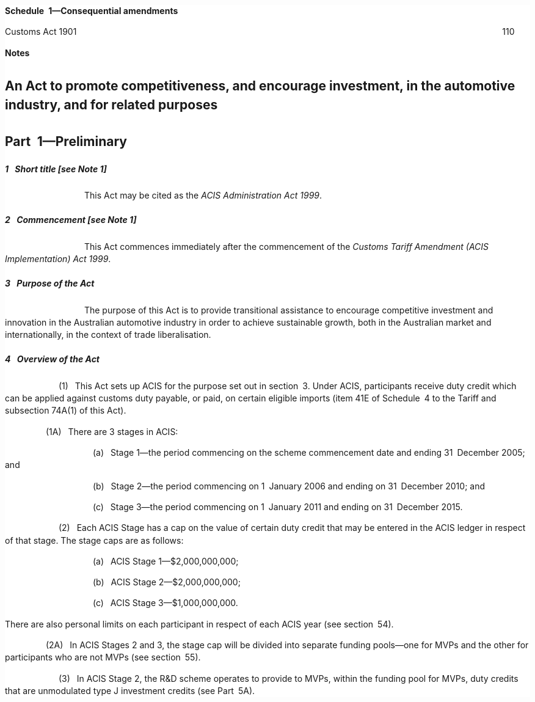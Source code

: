 **Schedule 1—Consequential amendments** 

Customs Act 1901                                                                                                    110

**Notes** 

## An Act to promote competitiveness, and encourage investment, in the automotive industry, and for related purposes

## Part 1—Preliminary

##### <a id="1"></a>1  Short title [_see_ Note 1]

                   This Act may be cited as the _ACIS Administration Act 1999_.

##### <a id="2"></a>2  Commencement [_see_ Note 1]

                   This Act commences immediately after the commencement of the _Customs Tariff Amendment (ACIS Implementation) Act 1999_.

##### <a id="3"></a>3  Purpose of the Act

                   The purpose of this Act is to provide transitional assistance to encourage competitive investment and innovation in the Australian automotive industry in order to achieve sustainable growth, both in the Australian market and internationally, in the context of trade liberalisation.

##### <a id="4"></a>4  Overview of the Act

             (1)  This Act sets up ACIS for the purpose set out in section 3\. Under ACIS, participants receive duty credit which can be applied against customs duty payable, or paid, on certain eligible imports (item 41E of Schedule 4 to the Tariff and subsection 74A(1) of this Act).

          (1A)  There are 3 stages in ACIS:

                     (a)  Stage 1—the period commencing on the scheme commencement date and ending 31 December 2005; and

                     (b)  Stage 2—the period commencing on 1 January 2006 and ending on 31 December 2010; and

                     (c)  Stage 3—the period commencing on 1 January 2011 and ending on 31 December 2015.

             (2)  Each ACIS Stage has a cap on the value of certain duty credit that may be entered in the ACIS ledger in respect of that stage. The stage caps are as follows:

                     (a)  ACIS Stage 1—$2,000,000,000;

                     (b)  ACIS Stage 2—$2,000,000,000;

                     (c)  ACIS Stage 3—$1,000,000,000.

There are also personal limits on each participant in respect of each ACIS year (see section 54).

          (2A)  In ACIS Stages 2 and 3, the stage cap will be divided into separate funding pools—one for MVPs and the other for participants who are not MVPs (see section 55).

             (3)  In ACIS Stage 2, the R&amp;D scheme operates to provide to MVPs, within the funding pool for MVPs, duty credits that are unmodulated type J investment credits (see Part 5A).

